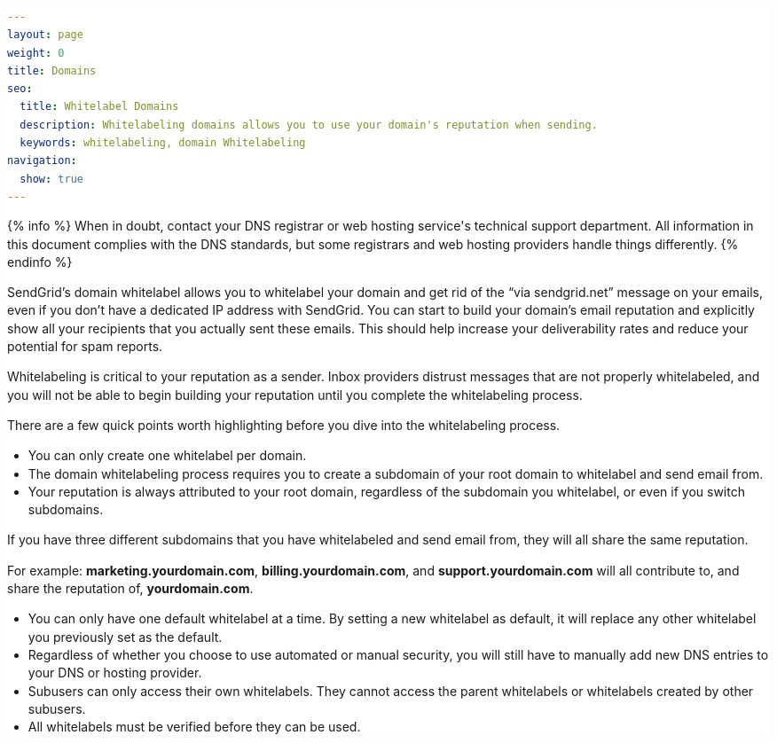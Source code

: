 ```yaml
---
layout: page
weight: 0
title: Domains
seo:
  title: Whitelabel Domains
  description: Whitelabeling domains allows you to use your domain's reputation when sending.
  keywords: whitelabeling, domain Whitelabeling
navigation:
  show: true
---
```


<iframe src="https://player.vimeo.com/video/149585179" width="500" height="281" frameborder="0" webkitallowfullscreen mozallowfullscreen allowfullscreen></iframe>

{% info %}
When in doubt, contact your DNS registrar or web hosting service's technical support department. All information in this document complies with the DNS standards, but some registrars and web hosting providers handle things differently.
{% endinfo %}

SendGrid’s domain whitelabel allows you to whitelabel your domain and get rid of the “via sendgrid.net” message on your emails, even if you don’t have a dedicated IP address with SendGrid. You can start to build your domain’s email reputation and explicitly show all your recipients that you actually sent these emails. This should help increase your deliverability rates and reduce your potential for spam reports.

Whitelabeling is critical to your reputation as a sender. Inbox providers distrust messages that are not properly whitelabeled, and you will not be able to begin building your reputation until you complete the whitelabeling process.

There are a few quick points worth highlighting before you dive into the whitelabeling process.

* You can only create one whitelabel per domain.
* The domain whitelabeling process requires you to create a subdomain of your root domain to whitelabel and send email from.
* Your reputation is always attributed to your root domain, regardless of the subdomain you whitelabel, or even if you switch subdomains.

If you have three different subdomains that you have whitelabeled and send email from, they will all share the same reputation.

For example: **marketing.yourdomain.com**, **billing.yourdomain.com**, and **support.yourdomain.com** will all contribute to, and share the reputation of, **yourdomain.com**.

* You can only have one default whitelabel at a time. By setting a new whitelabel as default, it will replace any other whitelabel you previously set as the default.
* Regardless of whether you choose to use automated or manual security, you will still have to manually add new DNS entries to your DNS or hosting provider.
* Subusers can only access their own whitelabels. They cannot access the parent whitelabels or whitelabels created by other subusers.
* All whitelabels must be verified before they can be used.
